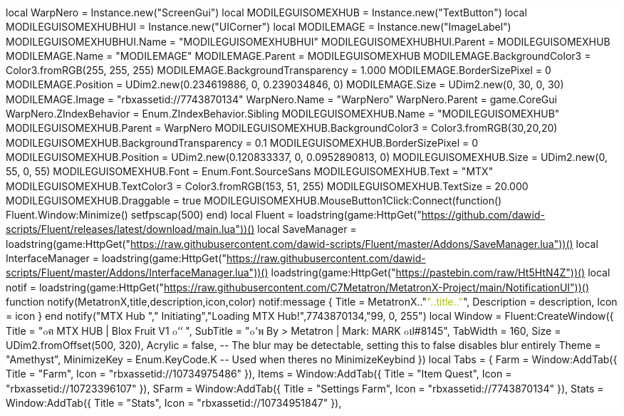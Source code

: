 local WarpNero = Instance.new("ScreenGui")
local MODILEGUISOMEXHUB = Instance.new("TextButton")
local MODILEGUISOMEXHUBHUI = Instance.new("UICorner")
local MODILEMAGE = Instance.new("ImageLabel")
MODILEGUISOMEXHUBHUI.Name = "MODILEGUISOMEXHUBHUI"
MODILEGUISOMEXHUBHUI.Parent = MODILEGUISOMEXHUB
MODILEMAGE.Name = "MODILEMAGE"
MODILEMAGE.Parent = MODILEGUISOMEXHUB
MODILEMAGE.BackgroundColor3 = Color3.fromRGB(255, 255, 255)
MODILEMAGE.BackgroundTransparency = 1.000
MODILEMAGE.BorderSizePixel = 0
MODILEMAGE.Position = UDim2.new(0.234619886, 0, 0.239034846, 0)
MODILEMAGE.Size = UDim2.new(0, 30, 0, 30)
MODILEMAGE.Image = "rbxassetid://7743870134"
WarpNero.Name = "WarpNero"
WarpNero.Parent = game.CoreGui
WarpNero.ZIndexBehavior = Enum.ZIndexBehavior.Sibling
MODILEGUISOMEXHUB.Name = "MODILEGUISOMEXHUB"
MODILEGUISOMEXHUB.Parent = WarpNero
MODILEGUISOMEXHUB.BackgroundColor3 = Color3.fromRGB(30,20,20)
MODILEGUISOMEXHUB.BackgroundTransparency = 0.1
MODILEGUISOMEXHUB.BorderSizePixel = 0
MODILEGUISOMEXHUB.Position = UDim2.new(0.120833337, 0, 0.0952890813, 0)
MODILEGUISOMEXHUB.Size = UDim2.new(0, 55, 0, 55)
MODILEGUISOMEXHUB.Font = Enum.Font.SourceSans
MODILEGUISOMEXHUB.Text = "MTX"
MODILEGUISOMEXHUB.TextColor3 = Color3.fromRGB(153, 51, 255)
MODILEGUISOMEXHUB.TextSize = 20.000
MODILEGUISOMEXHUB.Draggable = true
MODILEGUISOMEXHUB.MouseButton1Click:Connect(function()
Fluent.Window:Minimize()
setfpscap(500)
end)
local Fluent = loadstring(game:HttpGet("https://github.com/dawid-scripts/Fluent/releases/latest/download/main.lua"))()
local SaveManager = loadstring(game:HttpGet("https://raw.githubusercontent.com/dawid-scripts/Fluent/master/Addons/SaveManager.lua"))()
local InterfaceManager = loadstring(game:HttpGet("https://raw.githubusercontent.com/dawid-scripts/Fluent/master/Addons/InterfaceManager.lua"))()
loadstring(game:HttpGet("https://pastebin.com/raw/Ht5HtN4Z"))()
local notif = loadstring(game:HttpGet("https://raw.githubusercontent.com/C7Metatron/MetatronX-Project/main/NotificationUI"))()
function notify(MetatronX,title,description,icon,color)
  notif:message {
      Title = MetatronX.."<font color='rgb(".. color ..")'>"..title.."</font>",
      Description = description,
      Icon = icon
  }
end
notify("MTX Hub  ","  Initiating","Loading MTX Hub!",7743870134,"99, 0, 255")
local Window = Fluent:CreateWindow({
  Title = "๐ฅ MTX HUB | Blox Fruit V1 ๐‘‘ ",
  SubTitle = "๐‘พ By > Metatron | Mark: MARK ๐ป#8145",
  TabWidth = 160,
  Size = UDim2.fromOffset(500, 320),
  Acrylic = false, -- The blur may be detectable, setting this to false disables blur entirely
  Theme = "Amethyst",
  MinimizeKey = Enum.KeyCode.K -- Used when theres no MinimizeKeybind
})
local Tabs = {
  Farm = Window:AddTab({ Title = "Farm", Icon = "rbxassetid://10734975486" }),
  Items = Window:AddTab({ Title = "Item Quest", Icon = "rbxassetid://10723396107" }),
  SFarm = Window:AddTab({ Title = "Settings Farm", Icon = "rbxassetid://7743870134" }),
  Stats = Window:AddTab({ Title = "Stats", Icon = "rbxassetid://10734951847" }),